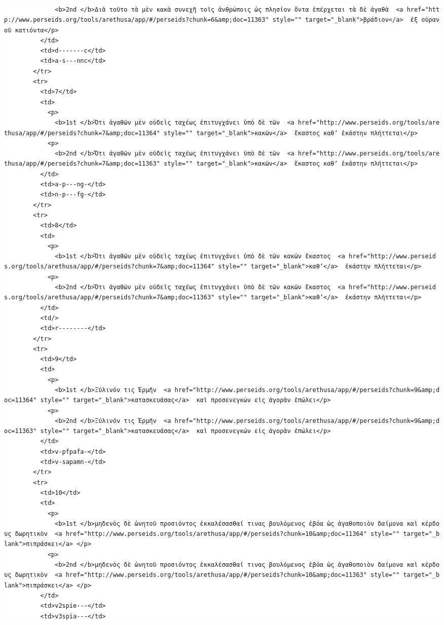                   <b>2nd </b>Διὰ τοῦτο τὰ μὲν κακὰ συνεχῆ τοῖς ἀνθρώποις ὡς πλησίον ὄντα ἐπέρχεται τὰ δὲ ἀγαθὰ  <a href="http://www.perseids.org/tools/arethusa/app/#/perseids?chunk=6&amp;doc=11363" style="" target="_blank">βράδιον</a>  ἐξ οὐρανοῦ κατιόντα</p>
              </td>
              <td>d-------c</td>
              <td>a-s---nnc</td>
            </tr>
            <tr>
              <td>7</td>
              <td>
                <p>
                  <b>1st </b>Ὅτι ἀγαθῶν μὲν οὐδεὶς ταχέως ἐπιτυγχάνει ὑπὸ δὲ τῶν  <a href="http://www.perseids.org/tools/arethusa/app/#/perseids?chunk=7&amp;doc=11364" style="" target="_blank">κακῶν</a>  ἕκαστος καθʼ ἑκάστην πλήττεται</p>
                <p>
                  <b>2nd </b>Ὅτι ἀγαθῶν μὲν οὐδεὶς ταχέως ἐπιτυγχάνει ὑπὸ δὲ τῶν  <a href="http://www.perseids.org/tools/arethusa/app/#/perseids?chunk=7&amp;doc=11363" style="" target="_blank">κακῶν</a>  ἕκαστος καθʼ ἑκάστην πλήττεται</p>
              </td>
              <td>a-p---ng-</td>
              <td>n-p---fg-</td>
            </tr>
            <tr>
              <td>8</td>
              <td>
                <p>
                  <b>1st </b>Ὅτι ἀγαθῶν μὲν οὐδεὶς ταχέως ἐπιτυγχάνει ὑπὸ δὲ τῶν κακῶν ἕκαστος  <a href="http://www.perseids.org/tools/arethusa/app/#/perseids?chunk=7&amp;doc=11364" style="" target="_blank">καθʼ</a>  ἑκάστην πλήττεται</p>
                <p>
                  <b>2nd </b>Ὅτι ἀγαθῶν μὲν οὐδεὶς ταχέως ἐπιτυγχάνει ὑπὸ δὲ τῶν κακῶν ἕκαστος  <a href="http://www.perseids.org/tools/arethusa/app/#/perseids?chunk=7&amp;doc=11363" style="" target="_blank">καθʼ</a>  ἑκάστην πλήττεται</p>
              </td>
              <td/>
              <td>r--------</td>
            </tr>
            <tr>
              <td>9</td>
              <td>
                <p>
                  <b>1st </b>Ξύλινόν τις Ἑρμῆν  <a href="http://www.perseids.org/tools/arethusa/app/#/perseids?chunk=9&amp;doc=11364" style="" target="_blank">κατασκευάσας</a>  καὶ προσενεγκών εἰς ἀγορὰν ἐπώλει</p>
                <p>
                  <b>2nd </b>Ξύλινόν τις Ἑρμῆν  <a href="http://www.perseids.org/tools/arethusa/app/#/perseids?chunk=9&amp;doc=11363" style="" target="_blank">κατασκευάσας</a>  καὶ προσενεγκών εἰς ἀγορὰν ἐπώλει</p>
              </td>
              <td>v-pfpafa-</td>
              <td>v-sapamn-</td>
            </tr>
            <tr>
              <td>10</td>
              <td>
                <p>
                  <b>1st </b>μηδενὸς δὲ ὠνητοῦ προσιόντος ἐκκαλέσασθαί τινας βουλόμενος ἐβόα ὡς ἀγαθοποιὸν δαίμονα καὶ κέρδους δωρητικὸν  <a href="http://www.perseids.org/tools/arethusa/app/#/perseids?chunk=10&amp;doc=11364" style="" target="_blank">πιπράσκει</a> </p>
                <p>
                  <b>2nd </b>μηδενὸς δὲ ὠνητοῦ προσιόντος ἐκκαλέσασθαί τινας βουλόμενος ἐβόα ὡς ἀγαθοποιὸν δαίμονα καὶ κέρδους δωρητικὸν  <a href="http://www.perseids.org/tools/arethusa/app/#/perseids?chunk=10&amp;doc=11363" style="" target="_blank">πιπράσκει</a> </p>
              </td>
              <td>v2spie---</td>
              <td>v3spia---</td>
